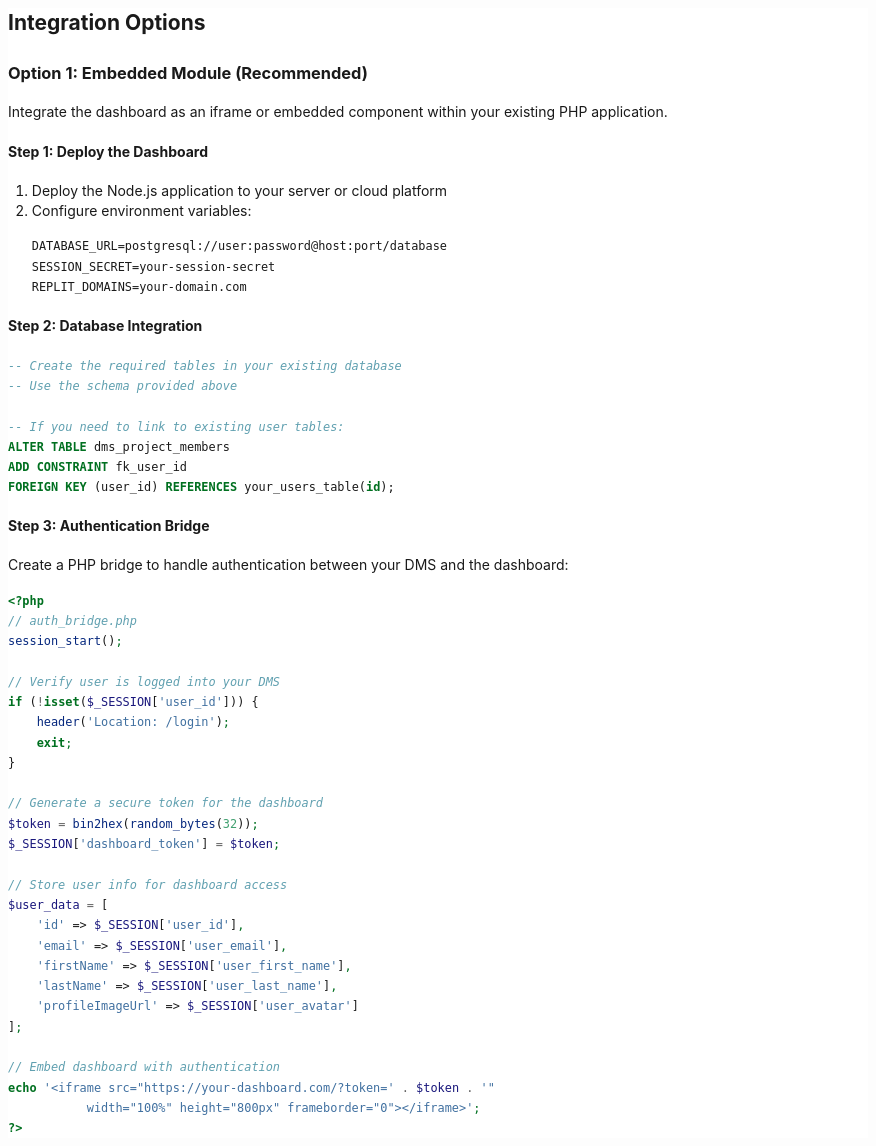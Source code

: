 ```sql
```

## Integration Options

### Option 1: Embedded Module (Recommended)

Integrate the dashboard as an iframe or embedded component within your existing PHP application.

#### Step 1: Deploy the Dashboard
1. Deploy the Node.js application to your server or cloud platform
2. Configure environment variables:
   ```env
   DATABASE_URL=postgresql://user:password@host:port/database
   SESSION_SECRET=your-session-secret
   REPLIT_DOMAINS=your-domain.com
   ```

#### Step 2: Database Integration
```sql
-- Create the required tables in your existing database
-- Use the schema provided above

-- If you need to link to existing user tables:
ALTER TABLE dms_project_members 
ADD CONSTRAINT fk_user_id 
FOREIGN KEY (user_id) REFERENCES your_users_table(id);
```

#### Step 3: Authentication Bridge
Create a PHP bridge to handle authentication between your DMS and the dashboard:

```php
<?php
// auth_bridge.php
session_start();

// Verify user is logged into your DMS
if (!isset($_SESSION['user_id'])) {
    header('Location: /login');
    exit;
}

// Generate a secure token for the dashboard
$token = bin2hex(random_bytes(32));
$_SESSION['dashboard_token'] = $token;

// Store user info for dashboard access
$user_data = [
    'id' => $_SESSION['user_id'],
    'email' => $_SESSION['user_email'],
    'firstName' => $_SESSION['user_first_name'],
    'lastName' => $_SESSION['user_last_name'],
    'profileImageUrl' => $_SESSION['user_avatar']
];

// Embed dashboard with authentication
echo '<iframe src="https://your-dashboard.com/?token=' . $token . '" 
           width="100%" height="800px" frameborder="0"></iframe>';
?>
```
